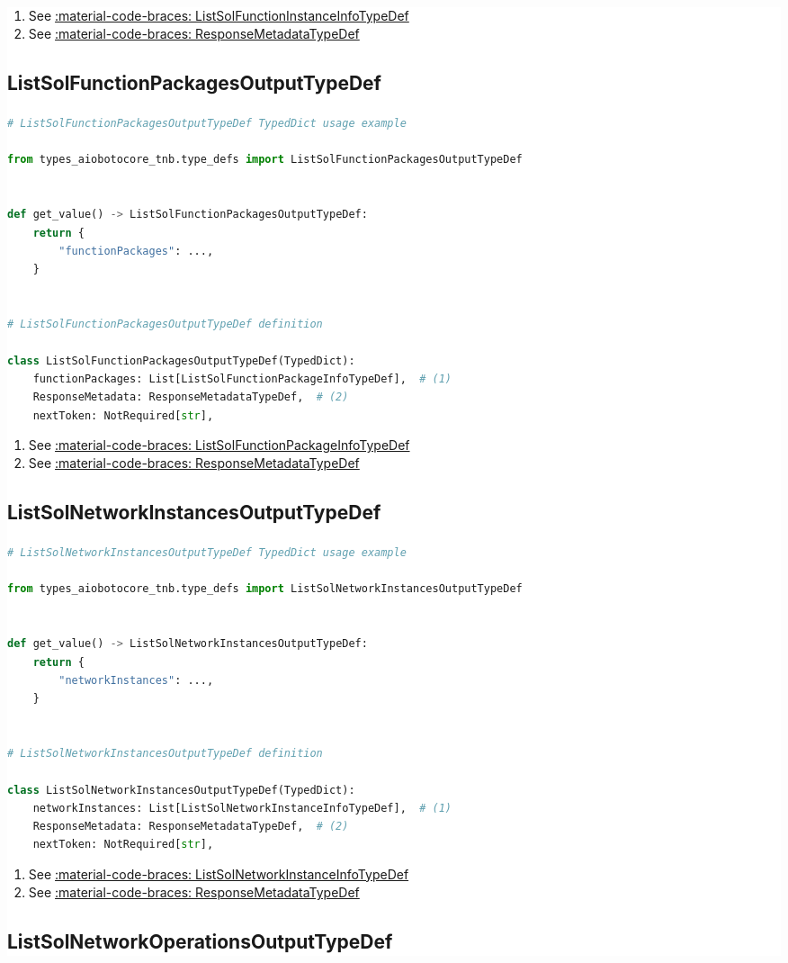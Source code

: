 1. See [:material-code-braces: ListSolFunctionInstanceInfoTypeDef](./type_defs.md#listsolfunctioninstanceinfotypedef) 
2. See [:material-code-braces: ResponseMetadataTypeDef](./type_defs.md#responsemetadatatypedef) 
## ListSolFunctionPackagesOutputTypeDef

```python
# ListSolFunctionPackagesOutputTypeDef TypedDict usage example

from types_aiobotocore_tnb.type_defs import ListSolFunctionPackagesOutputTypeDef


def get_value() -> ListSolFunctionPackagesOutputTypeDef:
    return {
        "functionPackages": ...,
    }


# ListSolFunctionPackagesOutputTypeDef definition

class ListSolFunctionPackagesOutputTypeDef(TypedDict):
    functionPackages: List[ListSolFunctionPackageInfoTypeDef],  # (1)
    ResponseMetadata: ResponseMetadataTypeDef,  # (2)
    nextToken: NotRequired[str],
```

1. See [:material-code-braces: ListSolFunctionPackageInfoTypeDef](./type_defs.md#listsolfunctionpackageinfotypedef) 
2. See [:material-code-braces: ResponseMetadataTypeDef](./type_defs.md#responsemetadatatypedef) 
## ListSolNetworkInstancesOutputTypeDef

```python
# ListSolNetworkInstancesOutputTypeDef TypedDict usage example

from types_aiobotocore_tnb.type_defs import ListSolNetworkInstancesOutputTypeDef


def get_value() -> ListSolNetworkInstancesOutputTypeDef:
    return {
        "networkInstances": ...,
    }


# ListSolNetworkInstancesOutputTypeDef definition

class ListSolNetworkInstancesOutputTypeDef(TypedDict):
    networkInstances: List[ListSolNetworkInstanceInfoTypeDef],  # (1)
    ResponseMetadata: ResponseMetadataTypeDef,  # (2)
    nextToken: NotRequired[str],
```

1. See [:material-code-braces: ListSolNetworkInstanceInfoTypeDef](./type_defs.md#listsolnetworkinstanceinfotypedef) 
2. See [:material-code-braces: ResponseMetadataTypeDef](./type_defs.md#responsemetadatatypedef) 
## ListSolNetworkOperationsOutputTypeDef
